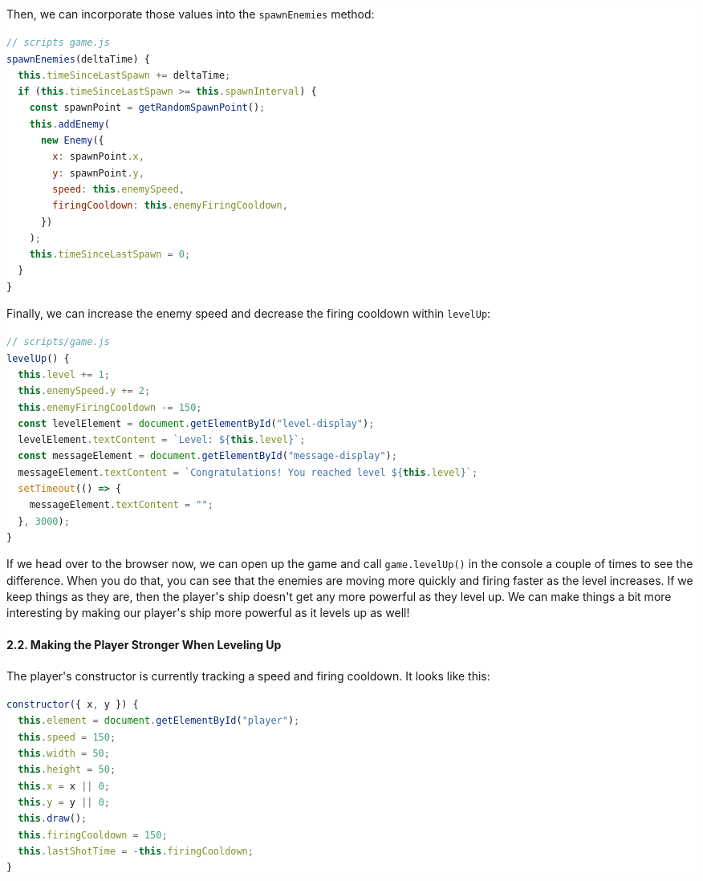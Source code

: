 Then, we can incorporate those values into the `spawnEnemies` method:

```js
// scripts game.js
spawnEnemies(deltaTime) {
  this.timeSinceLastSpawn += deltaTime;
  if (this.timeSinceLastSpawn >= this.spawnInterval) {
    const spawnPoint = getRandomSpawnPoint();
    this.addEnemy(
      new Enemy({
        x: spawnPoint.x,
        y: spawnPoint.y,
        speed: this.enemySpeed,
        firingCooldown: this.enemyFiringCooldown,
      })
    );
    this.timeSinceLastSpawn = 0;
  }
}
```

Finally, we can increase the enemy speed and decrease the firing cooldown within `levelUp`:

```js
// scripts/game.js
levelUp() {
  this.level += 1;
  this.enemySpeed.y += 2;
  this.enemyFiringCooldown -= 150;
  const levelElement = document.getElementById("level-display");
  levelElement.textContent = `Level: ${this.level}`;
  const messageElement = document.getElementById("message-display");
  messageElement.textContent = `Congratulations! You reached level ${this.level}`;
  setTimeout(() => {
    messageElement.textContent = "";
  }, 3000);
}
```

If we head over to the browser now, we can open up the game and call `game.levelUp()` in the console a couple of times to see the difference. When you do that, you can see that the enemies are moving more quickly and firing faster as the level increases. If we keep things as they are, then the player's ship doesn't get any more powerful as they level up. We can make things a bit more interesting by making our player's ship more powerful as it levels up as well!

#### 2.2. Making the Player Stronger When Leveling Up

The player's constructor is currently tracking a speed and firing cooldown. It looks like this:

```js
constructor({ x, y }) {
  this.element = document.getElementById("player");
  this.speed = 150;
  this.width = 50;
  this.height = 50;
  this.x = x || 0;
  this.y = y || 0;
  this.draw();
  this.firingCooldown = 150;
  this.lastShotTime = -this.firingCooldown;
}
```

